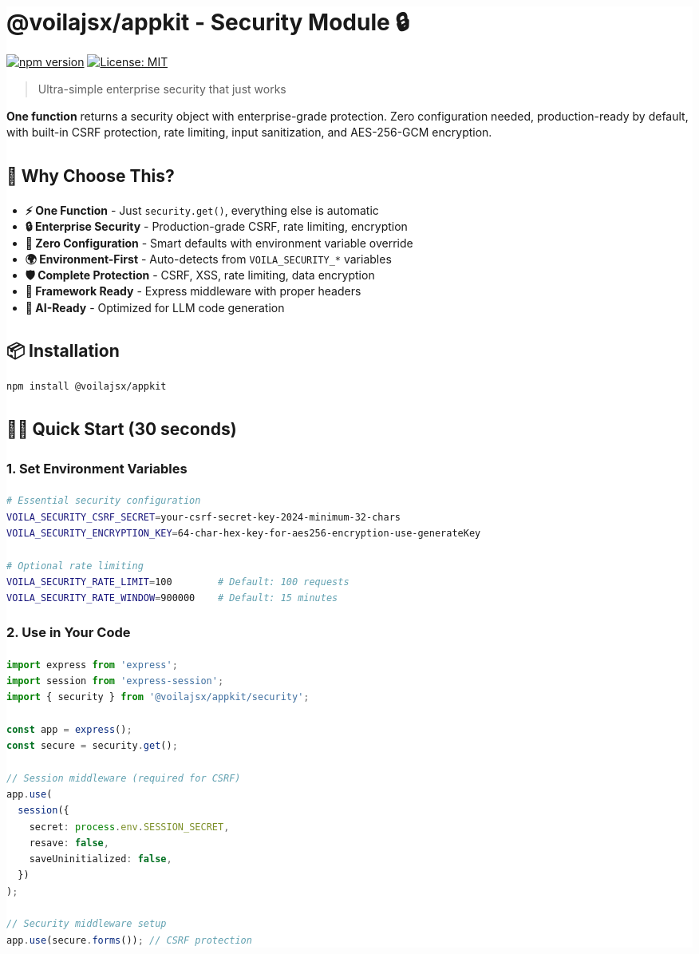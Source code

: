 # @voilajsx/appkit - Security Module 🔒

[![npm version](https://img.shields.io/npm/v/@voilajsx/appkit.svg)](https://www.npmjs.com/package/@voilajsx/appkit)
[![License: MIT](https://img.shields.io/badge/License-MIT-yellow.svg)](https://opensource.org/licenses/MIT)

> Ultra-simple enterprise security that just works

**One function** returns a security object with enterprise-grade protection.
Zero configuration needed, production-ready by default, with built-in CSRF
protection, rate limiting, input sanitization, and AES-256-GCM encryption.

## 🚀 Why Choose This?

- **⚡ One Function** - Just `security.get()`, everything else is automatic
- **🔒 Enterprise Security** - Production-grade CSRF, rate limiting, encryption
- **🔧 Zero Configuration** - Smart defaults with environment variable override
- **🌍 Environment-First** - Auto-detects from `VOILA_SECURITY_*` variables
- **🛡️ Complete Protection** - CSRF, XSS, rate limiting, data encryption
- **🎯 Framework Ready** - Express middleware with proper headers
- **🤖 AI-Ready** - Optimized for LLM code generation

## 📦 Installation

```bash
npm install @voilajsx/appkit
```

## 🏃‍♂️ Quick Start (30 seconds)

### 1. Set Environment Variables

```bash
# Essential security configuration
VOILA_SECURITY_CSRF_SECRET=your-csrf-secret-key-2024-minimum-32-chars
VOILA_SECURITY_ENCRYPTION_KEY=64-char-hex-key-for-aes256-encryption-use-generateKey

# Optional rate limiting
VOILA_SECURITY_RATE_LIMIT=100        # Default: 100 requests
VOILA_SECURITY_RATE_WINDOW=900000    # Default: 15 minutes
```

### 2. Use in Your Code

```typescript
import express from 'express';
import session from 'express-session';
import { security } from '@voilajsx/appkit/security';

const app = express();
const secure = security.get();

// Session middleware (required for CSRF)
app.use(
  session({
    secret: process.env.SESSION_SECRET,
    resave: false,
    saveUninitialized: false,
  })
);

// Security middleware setup
app.use(secure.forms()); // CSRF protection
```